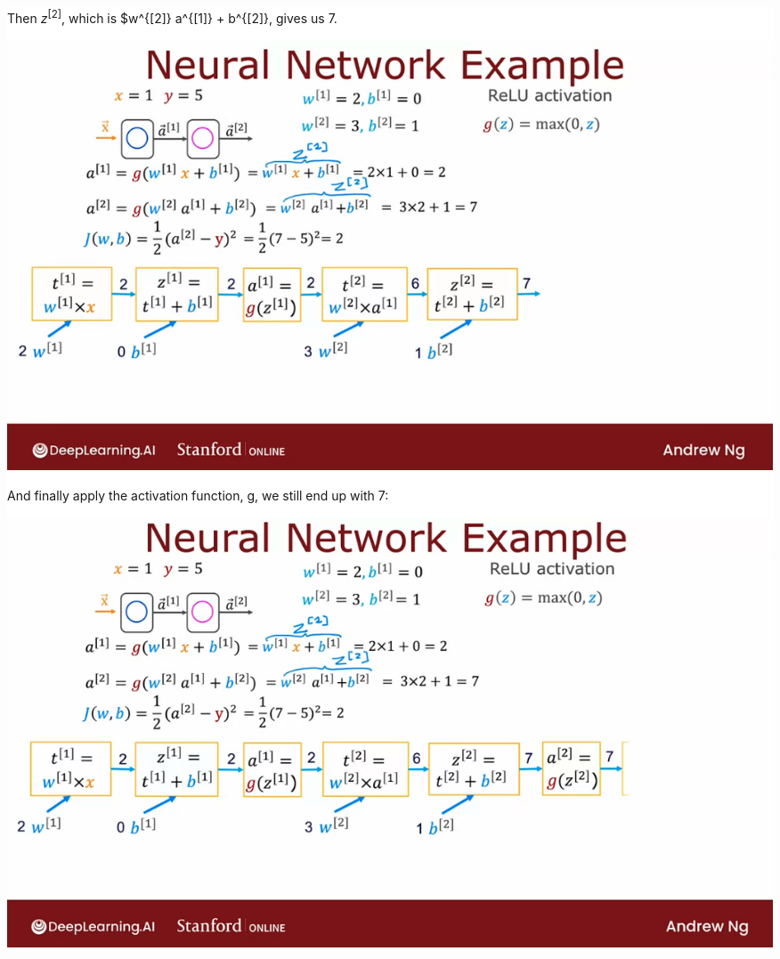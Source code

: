 Then $z^{[2]}$, which is $w^{[2]} a^{[1]} + b^{[2]}, gives us 7. 

![](2024-02-13-01-28-27.png)

And finally apply the activation function, g, we still end up with 7:

![](2024-02-13-01-29-19.png)
